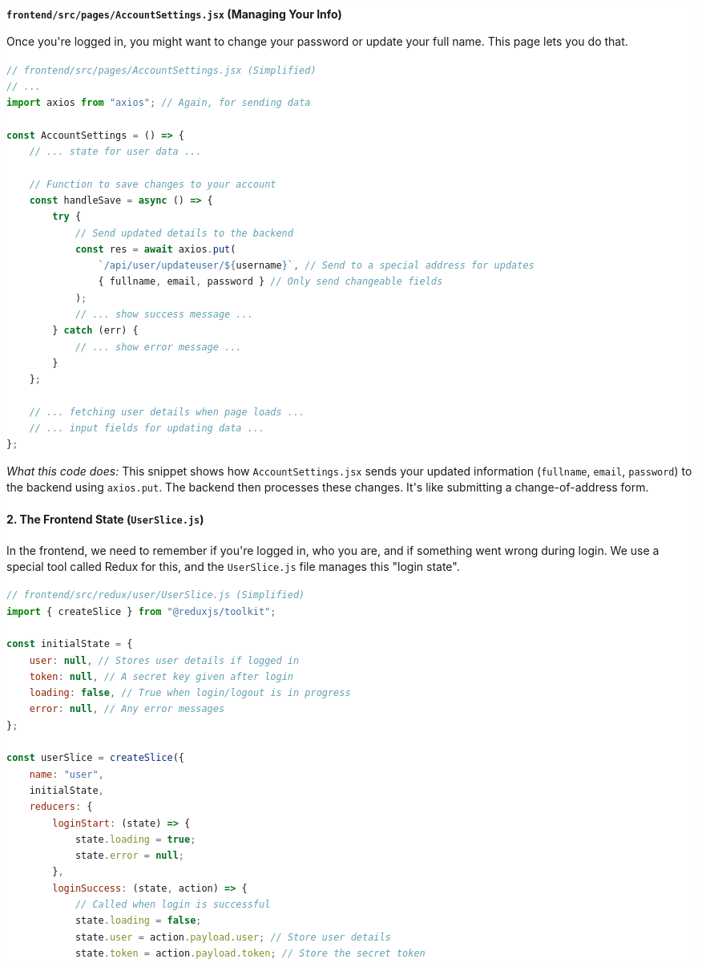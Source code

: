 **`frontend/src/pages/AccountSettings.jsx` (Managing Your Info)**

Once you're logged in, you might want to change your password or update your full name. This page lets you do that.

```javascript
// frontend/src/pages/AccountSettings.jsx (Simplified)
// ...
import axios from "axios"; // Again, for sending data

const AccountSettings = () => {
	// ... state for user data ...

	// Function to save changes to your account
	const handleSave = async () => {
		try {
			// Send updated details to the backend
			const res = await axios.put(
				`/api/user/updateuser/${username}`, // Send to a special address for updates
				{ fullname, email, password } // Only send changeable fields
			);
			// ... show success message ...
		} catch (err) {
			// ... show error message ...
		}
	};

	// ... fetching user details when page loads ...
	// ... input fields for updating data ...
};
```

_What this code does:_ This snippet shows how `AccountSettings.jsx` sends your updated information (`fullname`, `email`, `password`) to the backend using `axios.put`. The backend then processes these changes. It's like submitting a change-of-address form.

#### 2. The Frontend State (`UserSlice.js`)

In the frontend, we need to remember if you're logged in, who you are, and if something went wrong during login. We use a special tool called Redux for this, and the `UserSlice.js` file manages this "login state".

```javascript
// frontend/src/redux/user/UserSlice.js (Simplified)
import { createSlice } from "@reduxjs/toolkit";

const initialState = {
	user: null, // Stores user details if logged in
	token: null, // A secret key given after login
	loading: false, // True when login/logout is in progress
	error: null, // Any error messages
};

const userSlice = createSlice({
	name: "user",
	initialState,
	reducers: {
		loginStart: (state) => {
			state.loading = true;
			state.error = null;
		},
		loginSuccess: (state, action) => {
			// Called when login is successful
			state.loading = false;
			state.user = action.payload.user; // Store user details
			state.token = action.payload.token; // Store the secret token
```